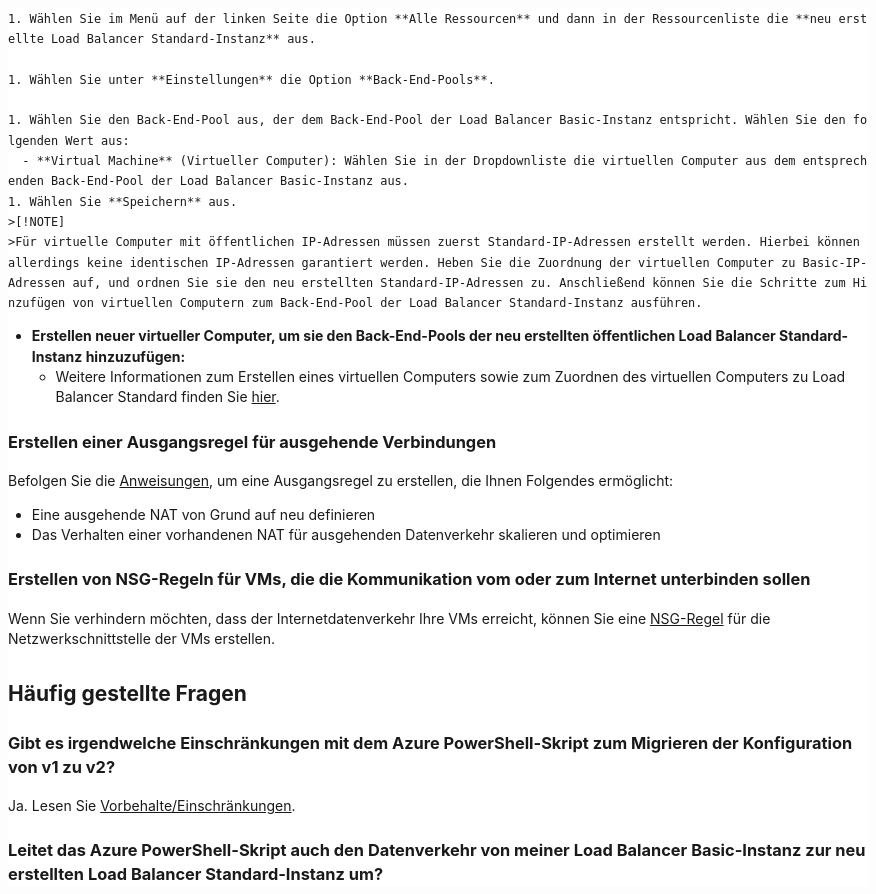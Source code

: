     1. Wählen Sie im Menü auf der linken Seite die Option **Alle Ressourcen** und dann in der Ressourcenliste die **neu erstellte Load Balancer Standard-Instanz** aus.
   
    1. Wählen Sie unter **Einstellungen** die Option **Back-End-Pools**.
   
    1. Wählen Sie den Back-End-Pool aus, der dem Back-End-Pool der Load Balancer Basic-Instanz entspricht. Wählen Sie den folgenden Wert aus: 
      - **Virtual Machine** (Virtueller Computer): Wählen Sie in der Dropdownliste die virtuellen Computer aus dem entsprechenden Back-End-Pool der Load Balancer Basic-Instanz aus.
    1. Wählen Sie **Speichern** aus.
    >[!NOTE]
    >Für virtuelle Computer mit öffentlichen IP-Adressen müssen zuerst Standard-IP-Adressen erstellt werden. Hierbei können allerdings keine identischen IP-Adressen garantiert werden. Heben Sie die Zuordnung der virtuellen Computer zu Basic-IP-Adressen auf, und ordnen Sie sie den neu erstellten Standard-IP-Adressen zu. Anschließend können Sie die Schritte zum Hinzufügen von virtuellen Computern zum Back-End-Pool der Load Balancer Standard-Instanz ausführen. 

* **Erstellen neuer virtueller Computer, um sie den Back-End-Pools der neu erstellten öffentlichen Load Balancer Standard-Instanz hinzuzufügen:**
    * Weitere Informationen zum Erstellen eines virtuellen Computers sowie zum Zuordnen des virtuellen Computers zu Load Balancer Standard finden Sie [hier](https://docs.microsoft.com/azure/load-balancer/quickstart-load-balancer-standard-public-portal#create-virtual-machines).

### <a name="create-an-outbound-rule-for-outbound-connection"></a>Erstellen einer Ausgangsregel für ausgehende Verbindungen

Befolgen Sie die [Anweisungen](https://docs.microsoft.com/azure/load-balancer/configure-load-balancer-outbound-portal#create-outbound-rule-configuration), um eine Ausgangsregel zu erstellen, die Ihnen Folgendes ermöglicht:
* Eine ausgehende NAT von Grund auf neu definieren
* Das Verhalten einer vorhandenen NAT für ausgehenden Datenverkehr skalieren und optimieren

### <a name="create-nsg-rules-for-vms-which-to-refrain-communication-from-or-to-the-internet"></a>Erstellen von NSG-Regeln für VMs, die die Kommunikation vom oder zum Internet unterbinden sollen
Wenn Sie verhindern möchten, dass der Internetdatenverkehr Ihre VMs erreicht, können Sie eine [NSG-Regel](https://docs.microsoft.com/azure/virtual-network/manage-network-security-group) für die Netzwerkschnittstelle der VMs erstellen.

## <a name="common-questions"></a>Häufig gestellte Fragen

### <a name="are-there-any-limitations-with-the-azure-powershell-script-to-migrate-the-configuration-from-v1-to-v2"></a>Gibt es irgendwelche Einschränkungen mit dem Azure PowerShell-Skript zum Migrieren der Konfiguration von v1 zu v2?

Ja. Lesen Sie [Vorbehalte/Einschränkungen](#caveatslimitations).

### <a name="does-the-azure-powershell-script-also-switch-over-the-traffic-from-my-basic-load-balancer-to-the-newly-created-standard-load-balancer"></a>Leitet das Azure PowerShell-Skript auch den Datenverkehr von meiner Load Balancer Basic-Instanz zur neu erstellten Load Balancer Standard-Instanz um?
